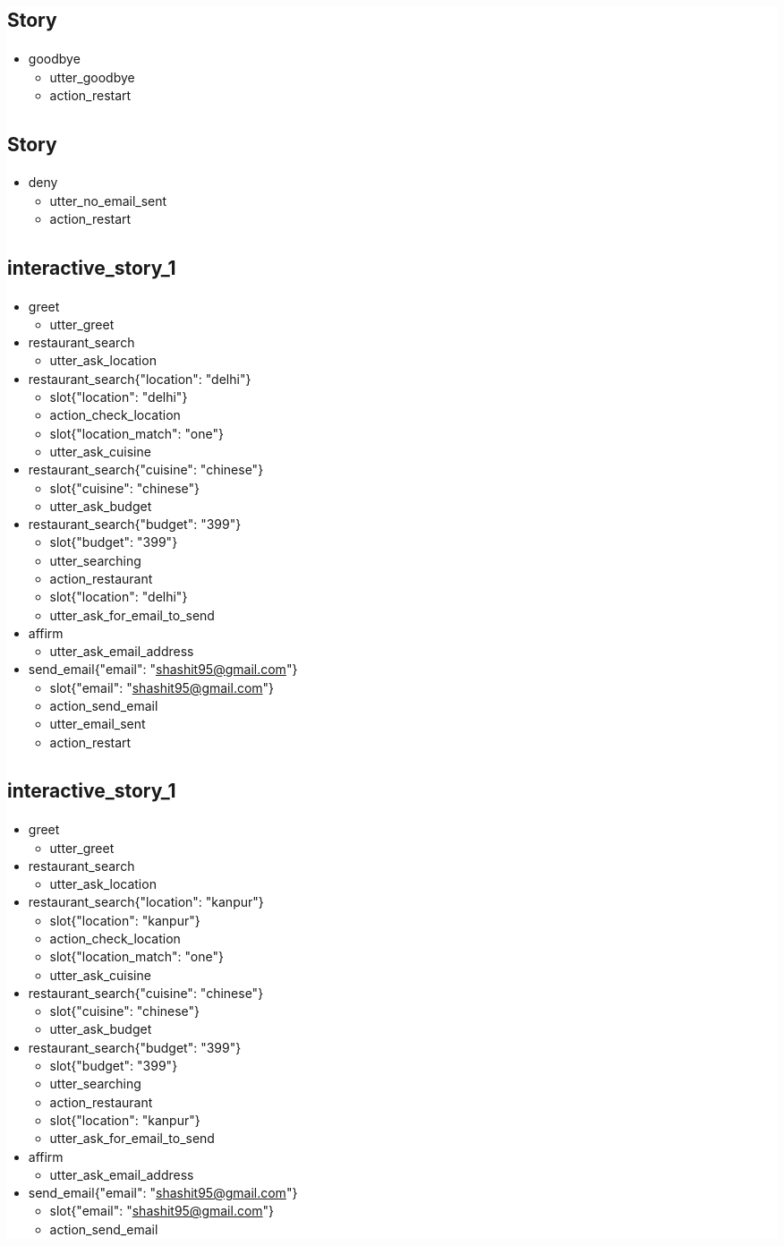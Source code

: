 ##  Story 
* goodbye
    - utter_goodbye
	- action_restart
##  Story 
* deny
    - utter_no_email_sent
	- action_restart

## interactive_story_1
* greet
    - utter_greet
* restaurant_search
    - utter_ask_location
* restaurant_search{"location": "delhi"}
    - slot{"location": "delhi"}
    - action_check_location
    - slot{"location_match": "one"}
    - utter_ask_cuisine
* restaurant_search{"cuisine": "chinese"}
    - slot{"cuisine": "chinese"}
    - utter_ask_budget
* restaurant_search{"budget": "399"}
    - slot{"budget": "399"}
    - utter_searching
    - action_restaurant
    - slot{"location": "delhi"}
    - utter_ask_for_email_to_send
* affirm
    - utter_ask_email_address
* send_email{"email": "shashit95@gmail.com"}
    - slot{"email": "shashit95@gmail.com"}
    - action_send_email
    - utter_email_sent
	- action_restart

## interactive_story_1
* greet
    - utter_greet
* restaurant_search
    - utter_ask_location
* restaurant_search{"location": "kanpur"}
    - slot{"location": "kanpur"}
    - action_check_location
    - slot{"location_match": "one"}
    - utter_ask_cuisine
* restaurant_search{"cuisine": "chinese"}
    - slot{"cuisine": "chinese"}
    - utter_ask_budget
* restaurant_search{"budget": "399"}
    - slot{"budget": "399"}
    - utter_searching
    - action_restaurant
    - slot{"location": "kanpur"}
    - utter_ask_for_email_to_send
* affirm
    - utter_ask_email_address
* send_email{"email": "shashit95@gmail.com"}
    - slot{"email": "shashit95@gmail.com"}
    - action_send_email